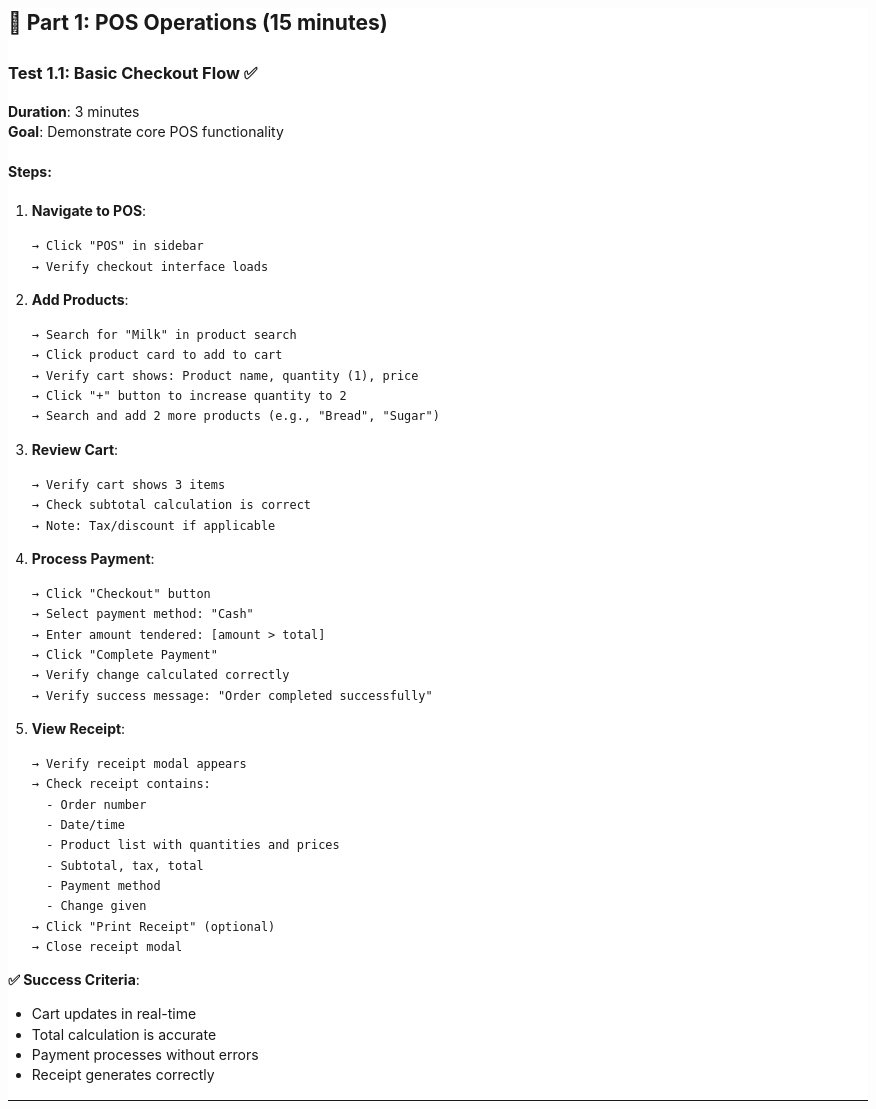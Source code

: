 ## 🛒 Part 1: POS Operations (15 minutes)

### Test 1.1: Basic Checkout Flow ✅
**Duration**: 3 minutes  
**Goal**: Demonstrate core POS functionality

#### Steps:
1. **Navigate to POS**:
   ```
   → Click "POS" in sidebar
   → Verify checkout interface loads
   ```

2. **Add Products**:
   ```
   → Search for "Milk" in product search
   → Click product card to add to cart
   → Verify cart shows: Product name, quantity (1), price
   → Click "+" button to increase quantity to 2
   → Search and add 2 more products (e.g., "Bread", "Sugar")
   ```

3. **Review Cart**:
   ```
   → Verify cart shows 3 items
   → Check subtotal calculation is correct
   → Note: Tax/discount if applicable
   ```

4. **Process Payment**:
   ```
   → Click "Checkout" button
   → Select payment method: "Cash"
   → Enter amount tendered: [amount > total]
   → Click "Complete Payment"
   → Verify change calculated correctly
   → Verify success message: "Order completed successfully"
   ```

5. **View Receipt**:
   ```
   → Verify receipt modal appears
   → Check receipt contains:
     - Order number
     - Date/time
     - Product list with quantities and prices
     - Subtotal, tax, total
     - Payment method
     - Change given
   → Click "Print Receipt" (optional)
   → Close receipt modal
   ```

**✅ Success Criteria**:
- Cart updates in real-time
- Total calculation is accurate
- Payment processes without errors
- Receipt generates correctly

---